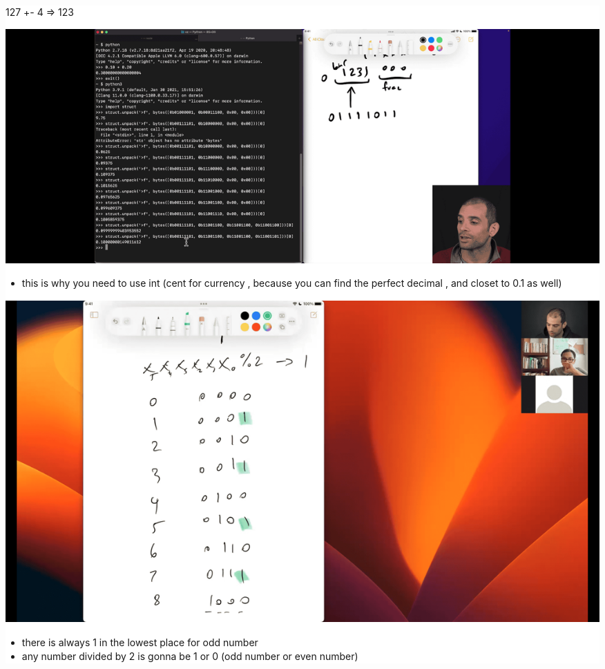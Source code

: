 127 +- 4 => 123

![](20250504-csprimer-computersystem-concept2/2025-05-06-02-33-39.png)

- this is why you need to use int (cent for currency , because you can find the perfect decimal , and closet to 0.1 as
  well)

![](20250504-csprimer-computersystem-concept2/2025-05-06-02-50-43.png)

- there is always 1 in the lowest place for odd number
- any number divided by 2 is gonna be 1 or 0 (odd number or even number)
